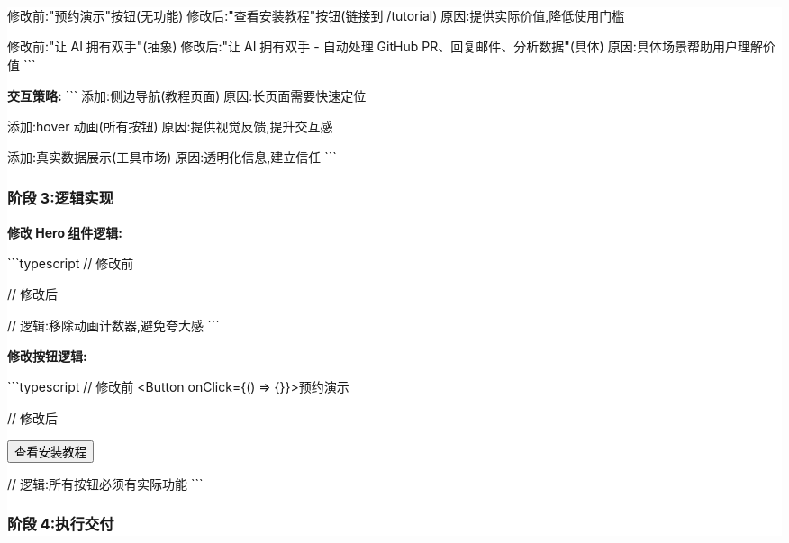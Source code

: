 修改前:"预约演示"按钮(无功能)
修改后:"查看安装教程"按钮(链接到 /tutorial)
原因:提供实际价值,降低使用门槛

修改前:"让 AI 拥有双手"(抽象)
修改后:"让 AI 拥有双手 - 自动处理 GitHub PR、回复邮件、分析数据"(具体)
原因:具体场景帮助用户理解价值
\`\`\`

**交互策略:**
\`\`\`
添加:侧边导航(教程页面)
原因:长页面需要快速定位

添加:hover 动画(所有按钮)
原因:提供视觉反馈,提升交互感

添加:真实数据展示(工具市场)
原因:透明化信息,建立信任
\`\`\`

### 阶段 3:逻辑实现

**修改 Hero 组件逻辑:**

\`\`\`typescript
// 修改前
<div className="stats">
  <StatCard number="50+" label="可用工具" />
  <StatCard number="1,000+" label="开发者" />
</div>

// 修改后
<div className="stats">
  <StatCard number="7+" label="精选工具" />
  <StatCard number="224+" label="真实用户" />
</div>

// 逻辑:移除动画计数器,避免夸大感
\`\`\`

**修改按钮逻辑:**

\`\`\`typescript
// 修改前
<Button onClick={() => {}}>预约演示</Button>

// 修改后  
<Link href="/tutorial">
  <Button>查看安装教程</Button>
</Link>

// 逻辑:所有按钮必须有实际功能
\`\`\`

### 阶段 4:执行交付
